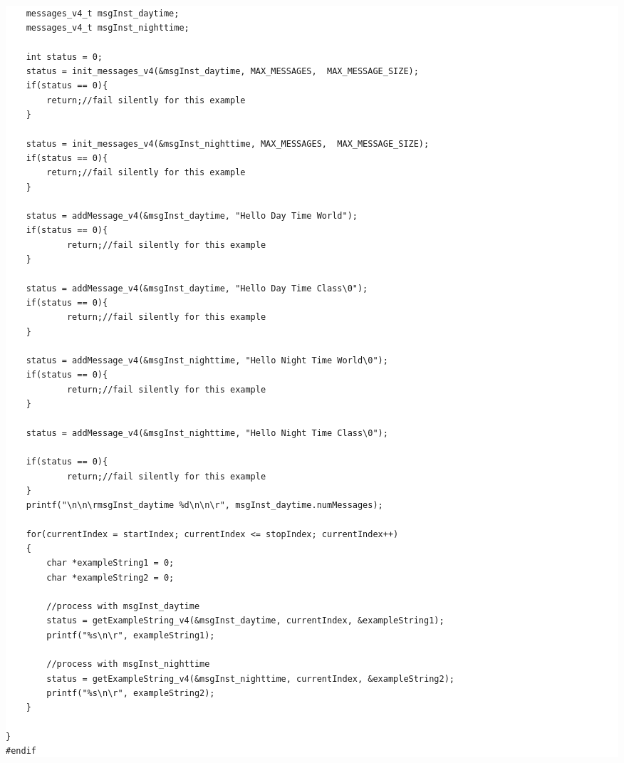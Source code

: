 ```
    messages_v4_t msgInst_daytime;
    messages_v4_t msgInst_nighttime;

    int status = 0;
    status = init_messages_v4(&msgInst_daytime, MAX_MESSAGES,  MAX_MESSAGE_SIZE);
    if(status == 0){
        return;//fail silently for this example
    }

    status = init_messages_v4(&msgInst_nighttime, MAX_MESSAGES,  MAX_MESSAGE_SIZE);
    if(status == 0){
        return;//fail silently for this example
    }

    status = addMessage_v4(&msgInst_daytime, "Hello Day Time World");
    if(status == 0){
            return;//fail silently for this example
    }

    status = addMessage_v4(&msgInst_daytime, "Hello Day Time Class\0");
    if(status == 0){
            return;//fail silently for this example
    }

    status = addMessage_v4(&msgInst_nighttime, "Hello Night Time World\0");
    if(status == 0){
            return;//fail silently for this example
    }

    status = addMessage_v4(&msgInst_nighttime, "Hello Night Time Class\0");

    if(status == 0){
            return;//fail silently for this example
    }
    printf("\n\n\rmsgInst_daytime %d\n\n\r", msgInst_daytime.numMessages);

    for(currentIndex = startIndex; currentIndex <= stopIndex; currentIndex++)
    {
        char *exampleString1 = 0;
        char *exampleString2 = 0;

        //process with msgInst_daytime
        status = getExampleString_v4(&msgInst_daytime, currentIndex, &exampleString1);
        printf("%s\n\r", exampleString1);

        //process with msgInst_nighttime
        status = getExampleString_v4(&msgInst_nighttime, currentIndex, &exampleString2);
        printf("%s\n\r", exampleString2);
    }

}
#endif
```
